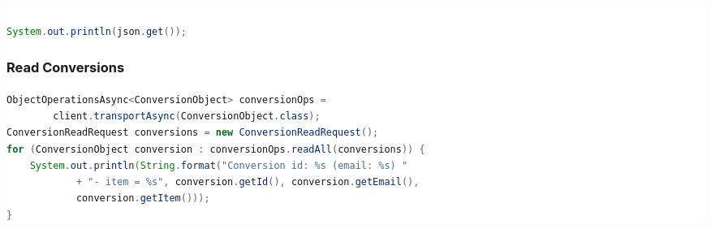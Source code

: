 ``` java

System.out.println(json.get());
```

### Read Conversions

``` java
ObjectOperationsAsync<ConversionObject> conversionOps =
        client.transportAsync(ConversionObject.class);
ConversionReadRequest conversions = new ConversionReadRequest();
for (ConversionObject conversion : conversionOps.readAll(conversions)) {
    System.out.println(String.format("Conversion id: %s (email: %s) "
            + "- item = %s", conversion.getId(), conversion.getEmail(),
            conversion.getItem()));
}
```
